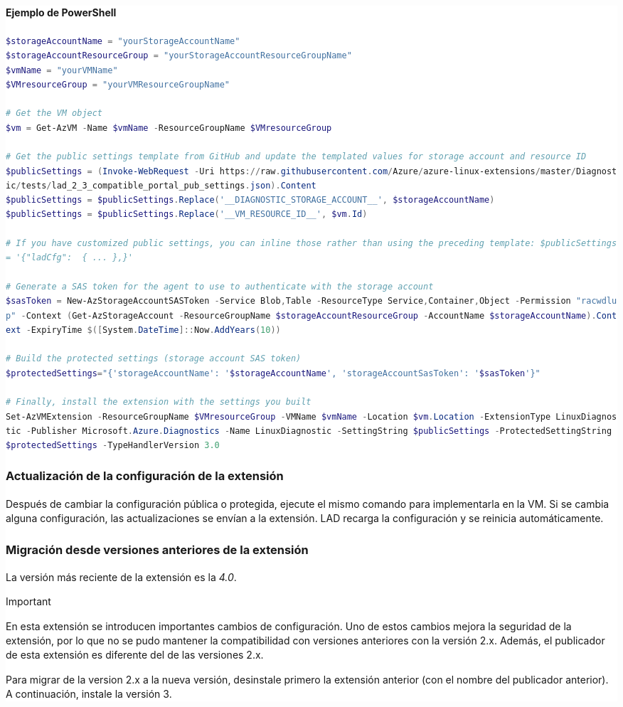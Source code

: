 #### <a name="powershell-sample"></a>Ejemplo de PowerShell

```powershell
$storageAccountName = "yourStorageAccountName"
$storageAccountResourceGroup = "yourStorageAccountResourceGroupName"
$vmName = "yourVMName"
$VMresourceGroup = "yourVMResourceGroupName"

# Get the VM object
$vm = Get-AzVM -Name $vmName -ResourceGroupName $VMresourceGroup

# Get the public settings template from GitHub and update the templated values for storage account and resource ID
$publicSettings = (Invoke-WebRequest -Uri https://raw.githubusercontent.com/Azure/azure-linux-extensions/master/Diagnostic/tests/lad_2_3_compatible_portal_pub_settings.json).Content
$publicSettings = $publicSettings.Replace('__DIAGNOSTIC_STORAGE_ACCOUNT__', $storageAccountName)
$publicSettings = $publicSettings.Replace('__VM_RESOURCE_ID__', $vm.Id)

# If you have customized public settings, you can inline those rather than using the preceding template: $publicSettings = '{"ladCfg":  { ... },}'

# Generate a SAS token for the agent to use to authenticate with the storage account
$sasToken = New-AzStorageAccountSASToken -Service Blob,Table -ResourceType Service,Container,Object -Permission "racwdlup" -Context (Get-AzStorageAccount -ResourceGroupName $storageAccountResourceGroup -AccountName $storageAccountName).Context -ExpiryTime $([System.DateTime]::Now.AddYears(10))

# Build the protected settings (storage account SAS token)
$protectedSettings="{'storageAccountName': '$storageAccountName', 'storageAccountSasToken': '$sasToken'}"

# Finally, install the extension with the settings you built
Set-AzVMExtension -ResourceGroupName $VMresourceGroup -VMName $vmName -Location $vm.Location -ExtensionType LinuxDiagnostic -Publisher Microsoft.Azure.Diagnostics -Name LinuxDiagnostic -SettingString $publicSettings -ProtectedSettingString $protectedSettings -TypeHandlerVersion 3.0 
```

### <a name="update-the-extension-settings"></a>Actualización de la configuración de la extensión

Después de cambiar la configuración pública o protegida, ejecute el mismo comando para implementarla en la VM. Si se cambia alguna configuración, las actualizaciones se envían a la extensión. LAD recarga la configuración y se reinicia automáticamente.

### <a name="migrate-from-previous-versions-of-the-extension"></a>Migración desde versiones anteriores de la extensión

La versión más reciente de la extensión es la *4.0*. 

> [!IMPORTANT]
> En esta extensión se introducen importantes cambios de configuración. Uno de estos cambios mejora la seguridad de la extensión, por lo que no se pudo mantener la compatibilidad con versiones anteriores con la versión 2.x. Además, el publicador de esta extensión es diferente del de las versiones 2.x.
>
> Para migrar de la version 2.x a la nueva versión, desinstale primero la extensión anterior (con el nombre del publicador anterior). A continuación, instale la versión 3.
